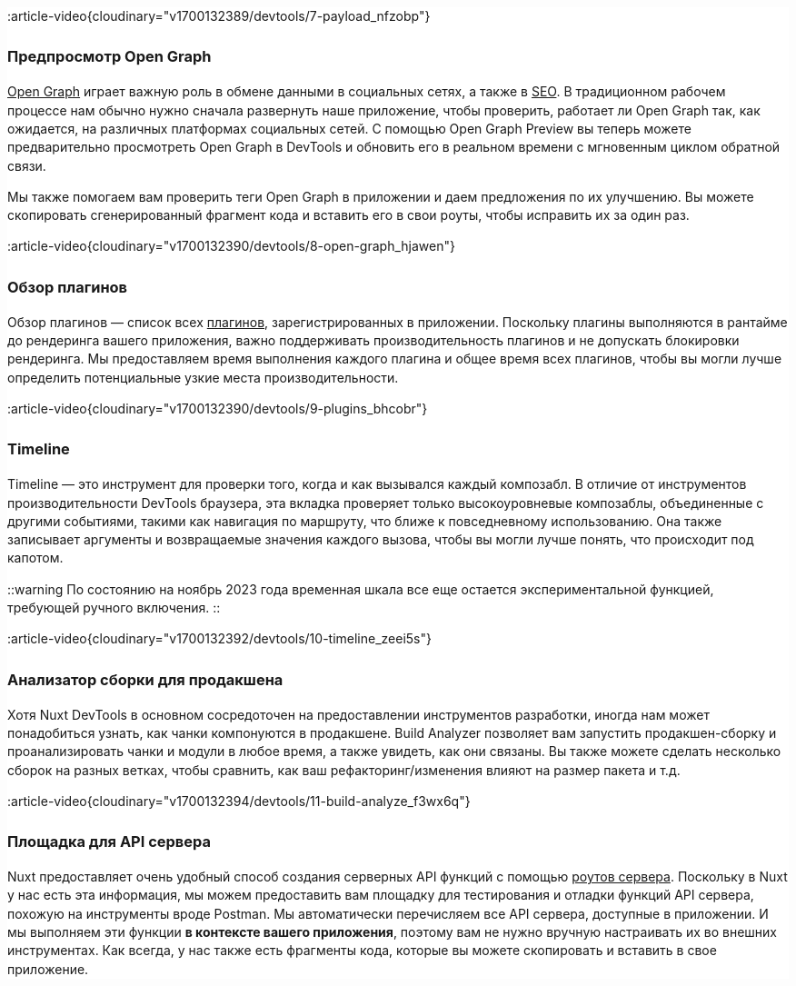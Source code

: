:article-video{cloudinary="v1700132389/devtools/7-payload_nfzobp"}

### Предпросмотр Open Graph

[Open Graph](https://ogp.me/) играет важную роль в обмене данными в социальных сетях, а также в [SEO](https://en.wikipedia.org/wiki/Search_engine_optimization). В традиционном рабочем процессе нам обычно нужно сначала развернуть наше приложение, чтобы проверить, работает ли Open Graph так, как ожидается, на различных платформах социальных сетей. С помощью Open Graph Preview вы теперь можете предварительно просмотреть Open Graph в DevTools и обновить его в реальном времени с мгновенным циклом обратной связи.

Мы также помогаем вам проверить теги Open Graph в приложении и даем предложения по их улучшению. Вы можете скопировать сгенерированный фрагмент кода и вставить его в свои роуты, чтобы исправить их за один раз.

:article-video{cloudinary="v1700132390/devtools/8-open-graph_hjawen"}

### Обзор плагинов

Обзор плагинов — список всех [плагинов](/docs/guide/directory-structure/plugins), зарегистрированных в приложении. Поскольку плагины выполняются в рантайме до рендеринга вашего приложения, важно поддерживать производительность плагинов и не допускать блокировки рендеринга. Мы предоставляем время выполнения каждого плагина и общее время всех плагинов, чтобы вы могли лучше определить потенциальные узкие места производительности.

:article-video{cloudinary="v1700132390/devtools/9-plugins_bhcobr"}

### Timeline

Timeline — это инструмент для проверки того, когда и как вызывался каждый композабл. В отличие от инструментов производительности DevTools браузера, эта вкладка проверяет только высокоуровневые композаблы, объединенные с другими событиями, такими как навигация по маршруту, что ближе к повседневному использованию. Она также записывает аргументы и возвращаемые значения каждого вызова, чтобы вы могли лучше понять, что происходит под капотом.

::warning
По состоянию на ноябрь 2023 года временная шкала все еще остается экспериментальной функцией, требующей ручного включения.
::

:article-video{cloudinary="v1700132392/devtools/10-timeline_zeei5s"}

### Анализатор сборки для продакшена

Хотя Nuxt DevTools в основном сосредоточен на предоставлении инструментов разработки, иногда нам может понадобиться узнать, как чанки компонуются в продакшене. Build Analyzer позволяет вам запустить продакшен-сборку и проанализировать чанки и модули в любое время, а также увидеть, как они связаны. Вы также можете сделать несколько сборок на разных ветках, чтобы сравнить, как ваш рефакторинг/изменения влияют на размер пакета и т.д.

:article-video{cloudinary="v1700132394/devtools/11-build-analyze_f3wx6q"}

### Площадка для API сервера

Nuxt предоставляет очень удобный способ создания серверных API функций с помощью [роутов сервера](/docs/guide/directory-structure/server#server-routes). Поскольку в Nuxt у нас есть эта информация, мы можем предоставить вам площадку для тестирования и отладки функций API сервера, похожую на инструменты вроде Postman. Мы автоматически перечисляем все API сервера, доступные в приложении. И мы выполняем эти функции **в контексте вашего приложения**, поэтому вам не нужно вручную настраивать их во внешних инструментах. Как всегда, у нас также есть фрагменты кода, которые вы можете скопировать и вставить в свое приложение.
